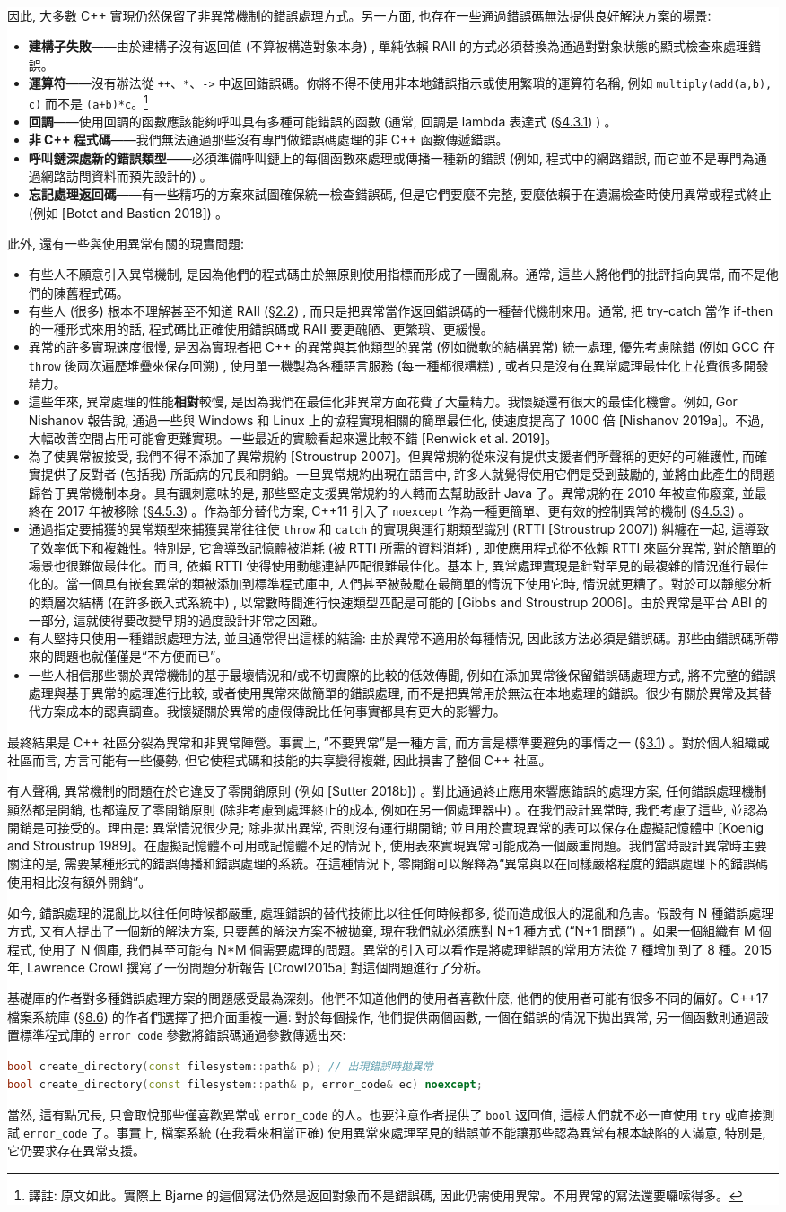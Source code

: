 因此, 大多數 C++ 實現仍然保留了非異常機制的錯誤處理方式。另一方面, 也存在一些通過錯誤碼無法提供良好解決方案的場景: 

- **建構子失敗**——由於建構子沒有返回值 (不算被構造對象本身) , 單純依賴 RAII 的方式必須替換為通過對對象狀態的顯式檢查來處理錯誤。
- **運算符**——沒有辦法從 `++`、`*`、`->` 中返回錯誤碼。你將不得不使用非本地錯誤指示或使用繁瑣的運算符名稱, 例如 `multiply(add(a,b),c)` 而不是 `(a+b)*c`。[^1]
- **回調**——使用回調的函數應該能夠呼叫具有多種可能錯誤的函數 (通常, 回調是 lambda 表達式 ([§4.3.1](04.md#431-lambda-表達式)) ) 。
- **非 C++ 程式碼**——我們無法通過那些沒有專門做錯誤碼處理的非 C++ 函數傳遞錯誤。
- **呼叫鏈深處新的錯誤類型**——必須準備呼叫鏈上的每個函數來處理或傳播一種新的錯誤 (例如, 程式中的網路錯誤, 而它並不是專門為通過網路訪問資料而預先設計的) 。
- **忘記處理返回碼**——有一些精巧的方案來試圖確保統一檢查錯誤碼, 但是它們要麼不完整, 要麼依賴于在遺漏檢查時使用異常或程式終止 (例如 [Botet and Bastien 2018]) 。

此外, 還有一些與使用異常有關的現實問題: 

- 有些人不願意引入異常機制, 是因為他們的程式碼由於無原則使用指標而形成了一團亂麻。通常, 這些人將他們的批評指向異常, 而不是他們的陳舊程式碼。
- 有些人 (很多) 根本不理解甚至不知道 RAII ([§2.2](02.md#22-第二個十年)) , 而只是把異常當作返回錯誤碼的一種替代機制來用。通常, 把 try-catch 當作 if-then 的一種形式來用的話, 程式碼比正確使用錯誤碼或 RAII 要更醜陋、更繁瑣、更緩慢。
- 異常的許多實現速度很慢, 是因為實現者把 C++ 的異常與其他類型的異常 (例如微軟的結構異常) 統一處理, 優先考慮除錯 (例如 GCC 在 `throw` 後兩次遍歷堆疊來保存回溯) , 使用單一機製為各種語言服務 (每一種都很糟糕) , 或者只是沒有在異常處理最佳化上花費很多開發精力。
- 這些年來, 異常處理的性能**相對**較慢, 是因為我們在最佳化非異常方面花費了大量精力。我懷疑還有很大的最佳化機會。例如, Gor Nishanov 報告說, 通過一些與 Windows 和 Linux 上的協程實現相關的簡單最佳化, 使速度提高了 1000 倍 [Nishanov 2019a]。不過, 大幅改善空間占用可能會更難實現。一些最近的實驗看起來還比較不錯 [Renwick et al. 2019]。
- 為了使異常被接受, 我們不得不添加了異常規約 [Stroustrup 2007]。但異常規約從來沒有提供支援者們所聲稱的更好的可維護性, 而確實提供了反對者 (包括我) 所詬病的冗長和開銷。一旦異常規約出現在語言中, 許多人就覺得使用它們是受到鼓勵的, 並將由此產生的問題歸咎于異常機制本身。具有諷刺意味的是, 那些堅定支援異常規約的人轉而去幫助設計 Java 了。異常規約在 2010 年被宣佈廢棄, 並最終在 2017 年被移除 ([§4.5.3](04.md#453-noexcept-規約)) 。作為部分替代方案, C++11 引入了 `noexcept` 作為一種更簡單、更有效的控制異常的機制 ([§4.5.3](04.md#453-noexcept-規約)) 。
- 通過指定要捕獲的異常類型來捕獲異常往往使 `throw` 和 `catch` 的實現與運行期類型識別 (RTTI [Stroustrup 2007]) 糾纏在一起, 這導致了效率低下和複雜性。特別是, 它會導致記憶體被消耗 (被 RTTI 所需的資料消耗) , 即使應用程式從不依賴 RTTI 來區分異常, 對於簡單的場景也很難做最佳化。而且, 依賴 RTTI 使得使用動態連結匹配很難最佳化。基本上, 異常處理實現是針對罕見的最複雜的情況進行最佳化的。當一個具有嵌套異常的類被添加到標準程式庫中, 人們甚至被鼓勵在最簡單的情況下使用它時, 情況就更糟了。對於可以靜態分析的類層次結構 (在許多嵌入式系統中) , 以常數時間進行快速類型匹配是可能的 [Gibbs and Stroustrup 2006]。由於異常是平台 ABI 的一部分, 這就使得要改變早期的過度設計非常之困難。
- 有人堅持只使用一種錯誤處理方法, 並且通常得出這樣的結論: 由於異常不適用於每種情況, 因此該方法必須是錯誤碼。那些由錯誤碼所帶來的問題也就僅僅是“不方便而已”。
- 一些人相信那些關於異常機制的基于最壞情況和/或不切實際的比較的低效傳聞, 例如在添加異常後保留錯誤碼處理方式, 將不完整的錯誤處理與基于異常的處理進行比較, 或者使用異常來做簡單的錯誤處理, 而不是把異常用於無法在本地處理的錯誤。很少有關於異常及其替代方案成本的認真調查。我懷疑關於異常的虛假傳說比任何事實都具有更大的影響力。

最終結果是 C++ 社區分裂為異常和非異常陣營。事實上, “不要異常”是一種方言, 而方言是標準要避免的事情之一 ([§3.1](03.md#31-標準)) 。對於個人組織或社區而言, 方言可能有一些優勢, 但它使程式碼和技能的共享變得複雜, 因此損害了整個 C++ 社區。

有人聲稱, 異常機制的問題在於它違反了零開銷原則 (例如 [Sutter 2018b]) 。對比通過終止應用來響應錯誤的處理方案, 任何錯誤處理機制顯然都是開銷, 也都違反了零開銷原則 (除非考慮到處理終止的成本, 例如在另一個處理器中) 。在我們設計異常時, 我們考慮了這些, 並認為開銷是可接受的。理由是: 異常情況很少見; 除非拋出異常, 否則沒有運行期開銷; 並且用於實現異常的表可以保存在虛擬記憶體中 [Koenig and Stroustrup 1989]。在虛擬記憶體不可用或記憶體不足的情況下, 使用表來實現異常可能成為一個嚴重問題。我們當時設計異常時主要關注的是, 需要某種形式的錯誤傳播和錯誤處理的系統。在這種情況下, 零開銷可以解釋為“異常與以在同樣嚴格程度的錯誤處理下的錯誤碼使用相比沒有額外開銷”。

如今, 錯誤處理的混亂比以往任何時候都嚴重, 處理錯誤的替代技術比以往任何時候都多, 從而造成很大的混亂和危害。假設有 N 種錯誤處理方式, 又有人提出了一個新的解決方案, 只要舊的解決方案不被拋棄, 現在我們就必須應對 N+1 種方式 (“N+1 問題”) 。如果一個組織有 M 個程式, 使用了 N 個庫, 我們甚至可能有 N\*M 個需要處理的問題。異常的引入可以看作是將處理錯誤的常用方法從 7 種增加到了 8 種。2015 年, Lawrence Crowl 撰寫了一份問題分析報告 [Crowl2015a] 對這個問題進行了分析。

基礎庫的作者對多種錯誤處理方案的問題感受最為深刻。他們不知道他們的使用者喜歡什麼, 他們的使用者可能有很多不同的偏好。C++17 檔案系統庫 ([§8.6](08.md#86-檔案系統)) 的作者們選擇了把介面重複一遍: 對於每個操作, 他們提供兩個函數, 一個在錯誤的情況下拋出異常, 另一個函數則通過設置標準程式庫的 `error_code` 參數將錯誤碼通過參數傳遞出來: 

```cpp
bool create_directory(const filesystem::path& p); // 出現錯誤時拋異常
bool create_directory(const filesystem::path& p, error_code& ec) noexcept;
```

當然, 這有點冗長, 只會取悅那些僅喜歡異常或 `error_code` 的人。也要注意作者提供了 `bool` 返回值, 這樣人們就不必一直使用 `try` 或直接測試 `error_code` 了。事實上, 檔案系統 (在我看來相當正確) 使用異常來處理罕見的錯誤並不能讓那些認為異常有根本缺陷的人滿意, 特別是, 它仍要求存在異常支援。


[^1]: 譯註: 原文如此。實際上 Bjarne 的這個寫法仍然是返回對象而不是錯誤碼, 因此仍需使用異常。不用異常的寫法還要囉嗦得多。